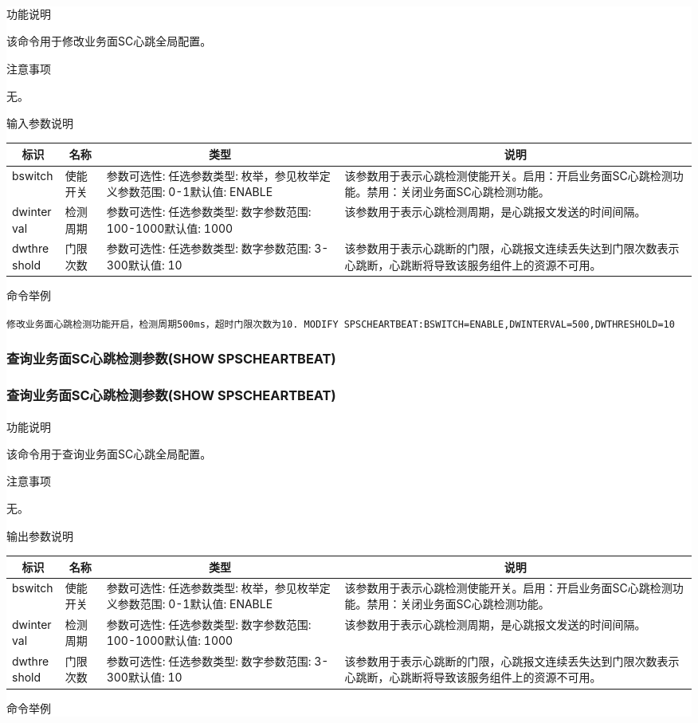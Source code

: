 
[](None)功能说明 

该命令用于修改业务面SC心跳全局配置。 


[](None)注意事项 

无。


[](None)输入参数说明 


[](None)标识|名称|类型|说明
---|---|---|---
bswitch|使能开关|参数可选性: 任选参数类型: 枚举，参见枚举定义参数范围: 0-1默认值: ENABLE|该参数用于表示心跳检测使能开关。启用：开启业务面SC心跳检测功能。禁用：关闭业务面SC心跳检测功能。
dwinterval|检测周期|参数可选性: 任选参数类型: 数字参数范围: 100-1000默认值: 1000|该参数用于表示心跳检测周期，是心跳报文发送的时间间隔。
dwthreshold|门限次数|参数可选性: 任选参数类型: 数字参数范围: 3-300默认值: 10|该参数用于表示心跳断的门限，心跳报文连续丢失达到门限次数表示心跳断，心跳断将导致该服务组件上的资源不可用。




[](None)命令举例 


`
修改业务面心跳检测功能开启，检测周期500ms，超时门限次数为10.
MODIFY SPSCHEARTBEAT:BSWITCH=ENABLE,DWINTERVAL=500,DWTHRESHOLD=10
` 


### 查询业务面SC心跳检测参数(SHOW SPSCHEARTBEAT) 
### 查询业务面SC心跳检测参数(SHOW SPSCHEARTBEAT) 


[](None)功能说明 

该命令用于查询业务面SC心跳全局配置。 


[](None)注意事项 

无。


[](None)输出参数说明 


[](None)标识|名称|类型|说明
---|---|---|---
bswitch|使能开关|参数可选性: 任选参数类型: 枚举，参见枚举定义参数范围: 0-1默认值: ENABLE|该参数用于表示心跳检测使能开关。启用：开启业务面SC心跳检测功能。禁用：关闭业务面SC心跳检测功能。
dwinterval|检测周期|参数可选性: 任选参数类型: 数字参数范围: 100-1000默认值: 1000|该参数用于表示心跳检测周期，是心跳报文发送的时间间隔。
dwthreshold|门限次数|参数可选性: 任选参数类型: 数字参数范围: 3-300默认值: 10|该参数用于表示心跳断的门限，心跳报文连续丢失达到门限次数表示心跳断，心跳断将导致该服务组件上的资源不可用。




[](None)命令举例 
